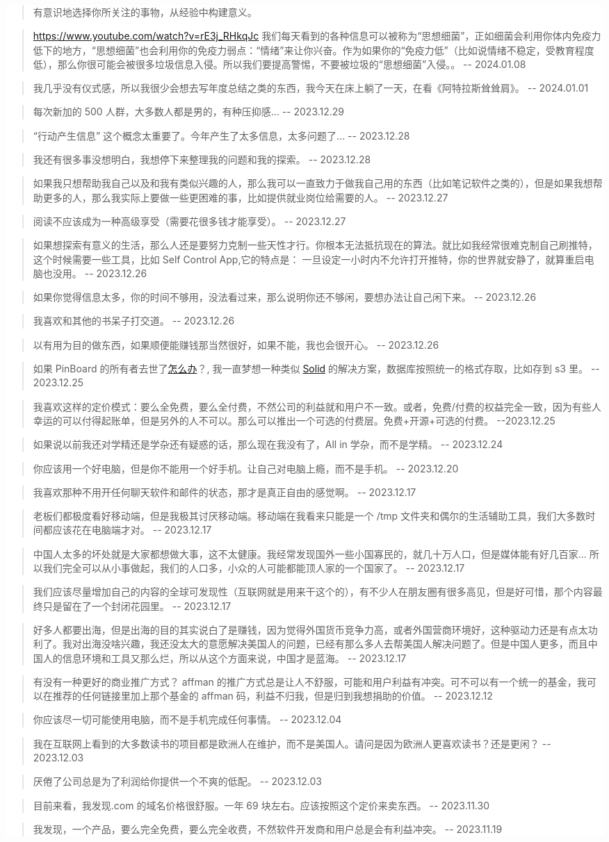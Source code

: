 > 有意识地选择你所关注的事物，从经验中构建意义。

> <https://www.youtube.com/watch?v=rE3j_RHkqJc> 我们每天看到的各种信息可以被称为“思想细菌”，正如细菌会利用你体内免疫力低下的地方，“思想细菌”也会利用你的免疫力弱点：“情绪”来让你兴奋。作为如果你的“免疫力低”（比如说情绪不稳定，受教育程度低），那么你很可能会被很多垃圾信息入侵。所以我们要提高警惕，不要被垃圾的“思想细菌”入侵。。 -- 2024.01.08

> 我几乎没有仪式感，所以我很少会想去写年度总结之类的东西，我今天在床上躺了一天，在看《阿特拉斯耸耸肩》。 -- 2024.01.01

> 每次新加的 500 人群，大多数人都是男的，有种压抑感... -- 2023.12.29

> “行动产生信息” 这个概念太重要了。今年产生了太多信息，太多问题了... -- 2023.12.28

> 我还有很多事没想明白，我想停下来整理我的问题和我的探索。 -- 2023.12.28

> 如果我只想帮助我自己以及和我有类似兴趣的人，那么我可以一直致力于做我自己用的东西（比如笔记软件之类的），但是如果我想帮助更多的人，那么我实际上要做一些更困难的事，比如提供就业岗位给需要的人。 -- 2023.12.27

> 阅读不应该成为一种高级享受（需要花很多钱才能享受）。 -- 2023.12.27

> 如果想探索有意义的生活，那么人还是要努力克制一些天性才行。你根本无法抵抗现在的算法。就比如我经常很难克制自己刷推特，这个时候需要一些工具，比如 Self Control App,它的特点是： 一旦设定一小时内不允许打开推特，你的世界就安静了，就算重启电脑也没用。 -- 2023.12.26

> 如果你觉得信息太多，你的时间不够用，没法看过来，那么说明你还不够闲，要想办法让自己闲下来。 -- 2023.12.26

> 我喜欢和其他的书呆子打交道。 -- 2023.12.26

> 以有用为目的做东西，如果顺便能赚钱那当然很好，如果不能，我也会很开心。 -- 2023.12.26

> 如果 PinBoard 的所有者去世了[怎么办](https://www.reddit.com/r/pinboard/comments/qi5t6c/what_would_happen_if_pinboards_owner_passes_away/)？, 我一直梦想一种类似 [Solid](https://solidproject.org/) 的解决方案，数据库按照统一的格式存取，比如存到 s3 里。 -- 2023.12.25

> 我喜欢这样的定价模式：要么全免费，要么全付费，不然公司的利益就和用户不一致。或者，免费/付费的权益完全一致，因为有些人幸运的可以付得起账单，但是另外的人不可以。那么可以推出一个可选的付费层。免费+开源+可选的付费。 --2023.12.25

> 如果说以前我还对学精还是学杂还有疑惑的话，那么现在我没有了，All in 学杂，而不是学精。 -- 2023.12.24

> 你应该用一个好电脑，但是你不能用一个好手机。让自己对电脑上瘾，而不是手机。 -- 2023.12.20

> 我喜欢那种不用开任何聊天软件和邮件的状态，那才是真正自由的感觉啊。 -- 2023.12.17

> 老板们都极度看好移动端，但是我极其讨厌移动端。移动端在我看来只能是一个 /tmp 文件夹和偶尔的生活辅助工具，我们大多数时间都应该花在电脑端才对。 -- 2023.12.17

> 中国人太多的坏处就是大家都想做大事，这不太健康。我经常发现国外一些小国寡民的，就几十万人口，但是媒体能有好几百家... 所以我们完全可以从小事做起，我们的人口多，小众的人可能都能顶人家的一个国家了。 -- 2023.12.17

> 我们应该尽量增加自己的内容的全球可发现性（互联网就是用来干这个的），有不少人在朋友圈有很多高见，但是好可惜，那个内容最终只是留在了一个封闭花园里。 -- 2023.12.17

> 好多人都要出海，但是出海的目的其实说白了是赚钱，因为觉得外国货币竞争力高，或者外国营商环境好，这种驱动力还是有点太功利了。我对出海没啥兴趣，我还没太大的意愿解决美国人的问题，已经有那么多人去帮美国人解决问题了。但是中国人更多，而且中国人的信息环境和工具又那么烂，所以从这个方面来说，中国才是蓝海。 -- 2023.12.17

> 有没有一种更好的商业推广方式？ affman 的推广方式总是让人不舒服，可能和用户利益有冲突。可不可以有一个统一的基金，我可以在推荐的任何链接里加上那个基金的 affman 码，利益不归我，但是归到我想捐助的价值。 -- 2023.12.12

> 你应该尽一切可能使用电脑，而不是手机完成任何事情。 -- 2023.12.04

> 我在互联网上看到的大多数读书的项目都是欧洲人在维护，而不是美国人。请问是因为欧洲人更喜欢读书？还是更闲？ -- 2023.12.03

> 厌倦了公司总是为了利润给你提供一个不爽的低配。 -- 2023.12.03

> 目前来看，我发现.com 的域名价格很舒服。一年 69 块左右。应该按照这个定价来卖东西。 -- 2023.11.30

> 我发现，一个产品，要么完全免费，要么完全收费，不然软件开发商和用户总是会有利益冲突。 -- 2023.11.19
